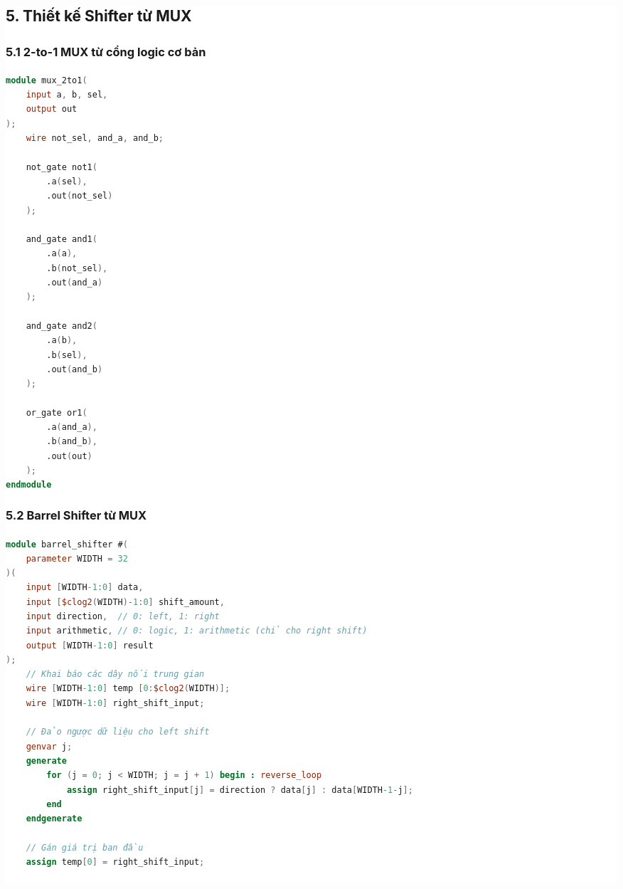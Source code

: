 ## 5. Thiết kế Shifter từ MUX

### 5.1 2-to-1 MUX từ cổng logic cơ bản

```verilog
module mux_2to1(
    input a, b, sel,
    output out
);
    wire not_sel, and_a, and_b;
    
    not_gate not1(
        .a(sel),
        .out(not_sel)
    );
    
    and_gate and1(
        .a(a),
        .b(not_sel),
        .out(and_a)
    );
    
    and_gate and2(
        .a(b),
        .b(sel),
        .out(and_b)
    );
    
    or_gate or1(
        .a(and_a),
        .b(and_b),
        .out(out)
    );
endmodule
```

### 5.2 Barrel Shifter từ MUX

```verilog
module barrel_shifter #(
    parameter WIDTH = 32
)(
    input [WIDTH-1:0] data,
    input [$clog2(WIDTH)-1:0] shift_amount,
    input direction,  // 0: left, 1: right
    input arithmetic, // 0: logic, 1: arithmetic (chỉ cho right shift)
    output [WIDTH-1:0] result
);
    // Khai báo các dây nối trung gian
    wire [WIDTH-1:0] temp [0:$clog2(WIDTH)];
    wire [WIDTH-1:0] right_shift_input;
    
    // Đảo ngược dữ liệu cho left shift
    genvar j;
    generate
        for (j = 0; j < WIDTH; j = j + 1) begin : reverse_loop
            assign right_shift_input[j] = direction ? data[j] : data[WIDTH-1-j];
        end
    endgenerate
    
    // Gán giá trị ban đầu
    assign temp[0] = right_shift_input;
    
```
